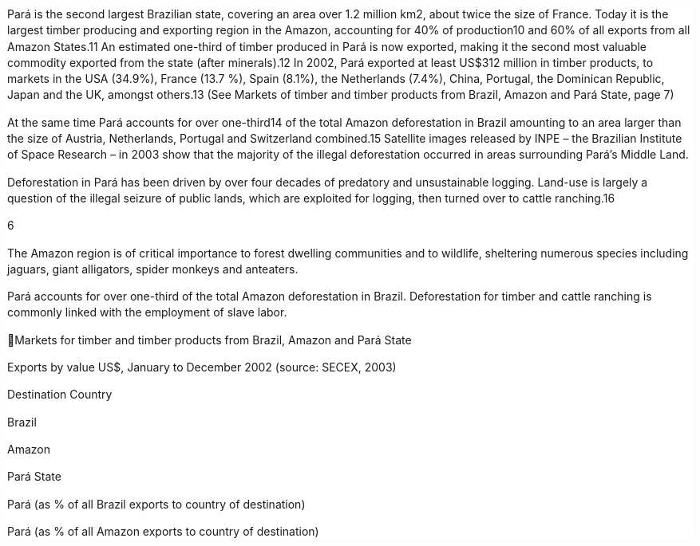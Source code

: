 Pará is the second largest Brazilian state, covering an area over
1.2 million km2, about twice the size of France. Today it is the largest
timber producing and exporting region in the Amazon, accounting for
40% of production10 and 60% of all exports from all Amazon States.11
An estimated one-third of timber produced in Pará is now exported,
making it the second most valuable commodity exported from the state
(after minerals).12 In 2002, Pará exported at least US$312 million in
timber products, to markets in the USA (34.9%), France (13.7 %),
Spain (8.1%), the Netherlands (7.4%), China, Portugal, the Dominican
Republic, Japan and the UK, amongst others.13 (See Markets of timber
and timber products from Brazil, Amazon and Pará State, page 7)

At the same time Pará accounts for over one-third14 of the total
Amazon deforestation in Brazil amounting to an area larger than the
size of Austria, Netherlands, Portugal and Switzerland combined.15
Satellite images released by INPE – the Brazilian Institute of Space
Research – in 2003 show that the majority of the illegal deforestation
occurred in areas surrounding Pará’s Middle Land.

Deforestation in Pará has been driven by over four decades of
predatory and unsustainable logging. Land-use is largely a question
of the illegal seizure of public lands, which are exploited for logging,
then turned over to cattle ranching.16

6

The Amazon region is of critical importance to
forest dwelling communities and to wildlife,
sheltering numerous species including jaguars,
giant alligators, spider monkeys and anteaters.

Pará accounts for over one-third of the total
Amazon deforestation in Brazil. Deforestation
for timber and cattle ranching is commonly
linked with the employment of slave labor.

Markets for timber and timber products from Brazil, Amazon and Pará State

Exports by value US$, January to December 2002 (source: SECEX, 2003)

Destination
Country

Brazil

Amazon

Pará State

Pará
(as % of all Brazil
exports to country
of destination)

Pará
(as % of all
Amazon exports
to country of
destination)
